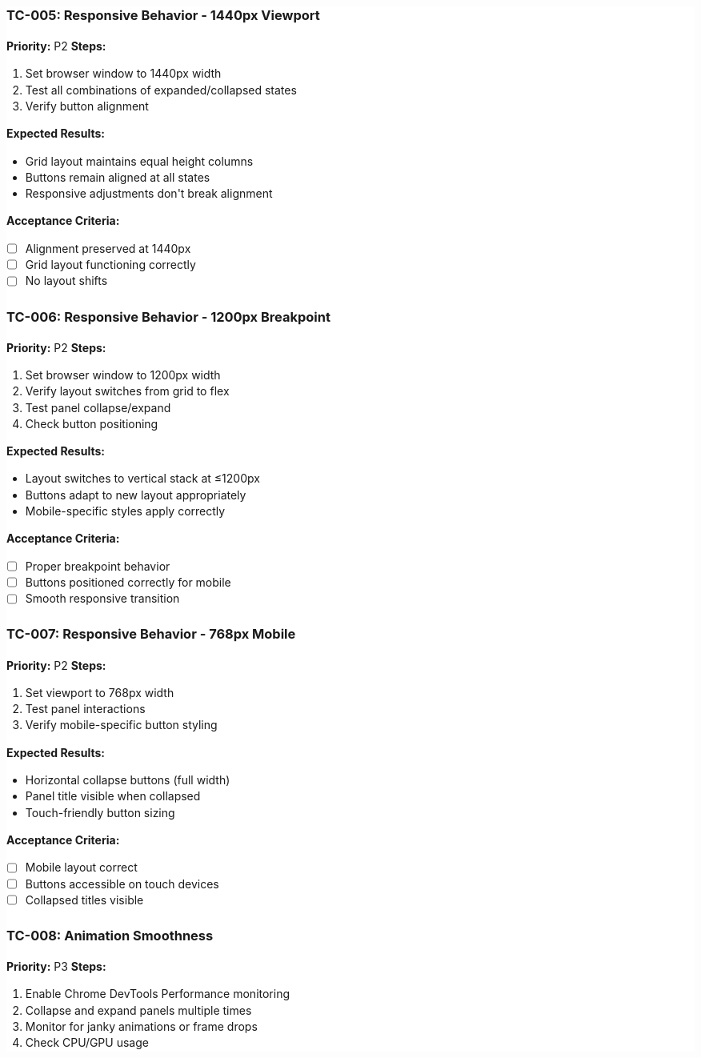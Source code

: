### TC-005: Responsive Behavior - 1440px Viewport
**Priority:** P2
**Steps:**
1. Set browser window to 1440px width
2. Test all combinations of expanded/collapsed states
3. Verify button alignment

**Expected Results:**
- Grid layout maintains equal height columns
- Buttons remain aligned at all states
- Responsive adjustments don't break alignment

**Acceptance Criteria:**
- [ ] Alignment preserved at 1440px
- [ ] Grid layout functioning correctly
- [ ] No layout shifts

### TC-006: Responsive Behavior - 1200px Breakpoint
**Priority:** P2
**Steps:**
1. Set browser window to 1200px width
2. Verify layout switches from grid to flex
3. Test panel collapse/expand
4. Check button positioning

**Expected Results:**
- Layout switches to vertical stack at ≤1200px
- Buttons adapt to new layout appropriately
- Mobile-specific styles apply correctly

**Acceptance Criteria:**
- [ ] Proper breakpoint behavior
- [ ] Buttons positioned correctly for mobile
- [ ] Smooth responsive transition

### TC-007: Responsive Behavior - 768px Mobile
**Priority:** P2
**Steps:**
1. Set viewport to 768px width
2. Test panel interactions
3. Verify mobile-specific button styling

**Expected Results:**
- Horizontal collapse buttons (full width)
- Panel title visible when collapsed
- Touch-friendly button sizing

**Acceptance Criteria:**
- [ ] Mobile layout correct
- [ ] Buttons accessible on touch devices
- [ ] Collapsed titles visible

### TC-008: Animation Smoothness
**Priority:** P3
**Steps:**
1. Enable Chrome DevTools Performance monitoring
2. Collapse and expand panels multiple times
3. Monitor for janky animations or frame drops
4. Check CPU/GPU usage
